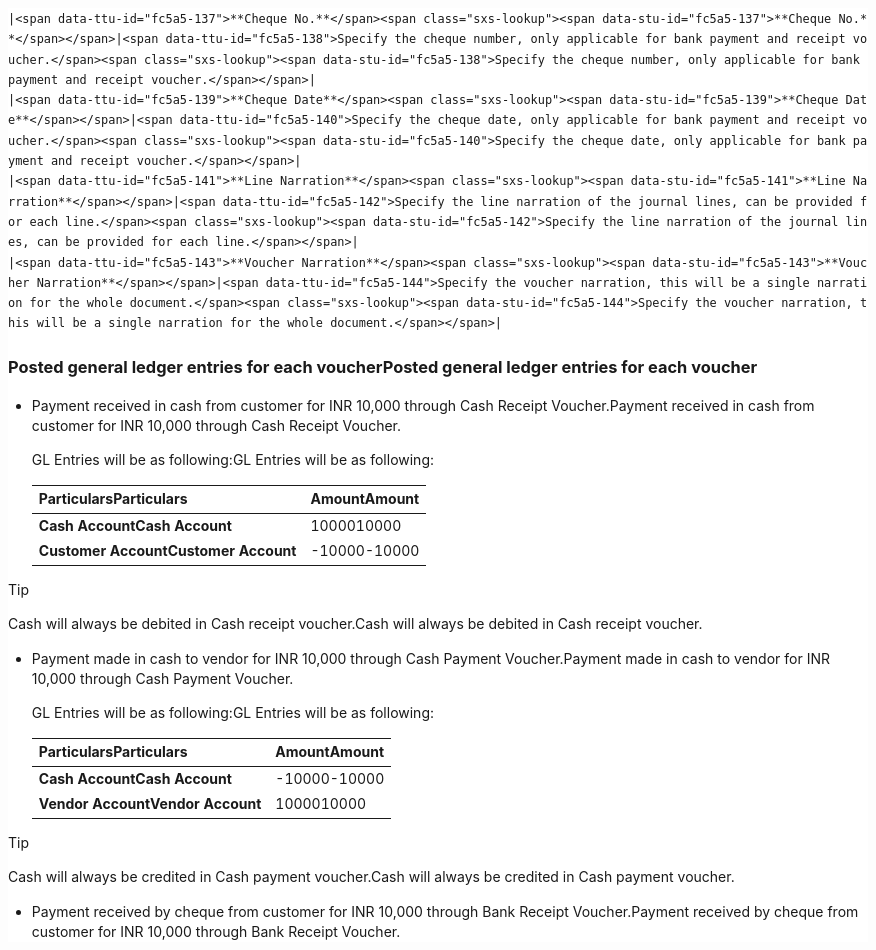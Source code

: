     |<span data-ttu-id="fc5a5-137">**Cheque No.**</span><span class="sxs-lookup"><span data-stu-id="fc5a5-137">**Cheque No.**</span></span>|<span data-ttu-id="fc5a5-138">Specify the cheque number, only applicable for bank payment and receipt voucher.</span><span class="sxs-lookup"><span data-stu-id="fc5a5-138">Specify the cheque number, only applicable for bank payment and receipt voucher.</span></span>|
    |<span data-ttu-id="fc5a5-139">**Cheque Date**</span><span class="sxs-lookup"><span data-stu-id="fc5a5-139">**Cheque Date**</span></span>|<span data-ttu-id="fc5a5-140">Specify the cheque date, only applicable for bank payment and receipt voucher.</span><span class="sxs-lookup"><span data-stu-id="fc5a5-140">Specify the cheque date, only applicable for bank payment and receipt voucher.</span></span>|
    |<span data-ttu-id="fc5a5-141">**Line Narration**</span><span class="sxs-lookup"><span data-stu-id="fc5a5-141">**Line Narration**</span></span>|<span data-ttu-id="fc5a5-142">Specify the line narration of the journal lines, can be provided for each line.</span><span class="sxs-lookup"><span data-stu-id="fc5a5-142">Specify the line narration of the journal lines, can be provided for each line.</span></span>|
    |<span data-ttu-id="fc5a5-143">**Voucher Narration**</span><span class="sxs-lookup"><span data-stu-id="fc5a5-143">**Voucher Narration**</span></span>|<span data-ttu-id="fc5a5-144">Specify the voucher narration, this will be a single narration for the whole document.</span><span class="sxs-lookup"><span data-stu-id="fc5a5-144">Specify the voucher narration, this will be a single narration for the whole document.</span></span>|
   

### <a name="posted-general-ledger-entries-for-each-voucher"></a><span data-ttu-id="fc5a5-145">Posted general ledger entries for each voucher</span><span class="sxs-lookup"><span data-stu-id="fc5a5-145">Posted general ledger entries for each voucher</span></span>

- <span data-ttu-id="fc5a5-146">Payment received in cash from customer for INR 10,000 through Cash Receipt Voucher.</span><span class="sxs-lookup"><span data-stu-id="fc5a5-146">Payment received in cash from customer for INR 10,000 through Cash Receipt Voucher.</span></span> 

  <span data-ttu-id="fc5a5-147">GL Entries will be as following:</span><span class="sxs-lookup"><span data-stu-id="fc5a5-147">GL Entries will be as following:</span></span>
     
    |<span data-ttu-id="fc5a5-148">Particulars</span><span class="sxs-lookup"><span data-stu-id="fc5a5-148">Particulars</span></span>|<span data-ttu-id="fc5a5-149">Amount</span><span class="sxs-lookup"><span data-stu-id="fc5a5-149">Amount</span></span>|
    |----------------------------------|---------------------------------------|  
    |<span data-ttu-id="fc5a5-150">**Cash Account**</span><span class="sxs-lookup"><span data-stu-id="fc5a5-150">**Cash Account**</span></span>|<span data-ttu-id="fc5a5-151">10000</span><span class="sxs-lookup"><span data-stu-id="fc5a5-151">10000</span></span>|
    |<span data-ttu-id="fc5a5-152">**Customer Account**</span><span class="sxs-lookup"><span data-stu-id="fc5a5-152">**Customer Account**</span></span>|<span data-ttu-id="fc5a5-153">-10000</span><span class="sxs-lookup"><span data-stu-id="fc5a5-153">-10000</span></span>|

> [!TIP]
> <span data-ttu-id="fc5a5-154">Cash will always be debited in Cash receipt voucher.</span><span class="sxs-lookup"><span data-stu-id="fc5a5-154">Cash will always be debited in Cash receipt voucher.</span></span>

- <span data-ttu-id="fc5a5-155">Payment made in cash to vendor for INR 10,000 through Cash Payment Voucher.</span><span class="sxs-lookup"><span data-stu-id="fc5a5-155">Payment made in cash to vendor for INR 10,000 through Cash Payment Voucher.</span></span> 

  <span data-ttu-id="fc5a5-156">GL Entries will be as following:</span><span class="sxs-lookup"><span data-stu-id="fc5a5-156">GL Entries will be as following:</span></span>
     
    |<span data-ttu-id="fc5a5-157">Particulars</span><span class="sxs-lookup"><span data-stu-id="fc5a5-157">Particulars</span></span>|<span data-ttu-id="fc5a5-158">Amount</span><span class="sxs-lookup"><span data-stu-id="fc5a5-158">Amount</span></span>|
    |----------------------------------|---------------------------------------|  
    |<span data-ttu-id="fc5a5-159">**Cash Account**</span><span class="sxs-lookup"><span data-stu-id="fc5a5-159">**Cash Account**</span></span>|<span data-ttu-id="fc5a5-160">-10000</span><span class="sxs-lookup"><span data-stu-id="fc5a5-160">-10000</span></span>|
    |<span data-ttu-id="fc5a5-161">**Vendor Account**</span><span class="sxs-lookup"><span data-stu-id="fc5a5-161">**Vendor Account**</span></span>|<span data-ttu-id="fc5a5-162">10000</span><span class="sxs-lookup"><span data-stu-id="fc5a5-162">10000</span></span>|

> [!TIP]
> <span data-ttu-id="fc5a5-163">Cash will always be credited in Cash payment voucher.</span><span class="sxs-lookup"><span data-stu-id="fc5a5-163">Cash will always be credited in Cash payment voucher.</span></span>

- <span data-ttu-id="fc5a5-164">Payment received by cheque from customer for INR 10,000 through Bank Receipt Voucher.</span><span class="sxs-lookup"><span data-stu-id="fc5a5-164">Payment received by cheque from customer for INR 10,000 through Bank Receipt Voucher.</span></span> 
